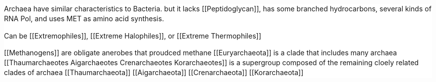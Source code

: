 Archaea have similar characteristics to Bacteria. but it lacks [[Peptidoglycan]], has some branched hydrocarbons, several kinds of RNA Pol, and uses MET as amino acid synthesis.

Can be [[Extremophiles]], [[Extreme Halophiles]], or [[Extreme Thermophiles]]

[[Methanogens]] are obligate anerobes that proudced methane 
[[Euryarchaeota]] is a clade that includes many archaea
[[Thaumarchaeotes Aigarchaeotes Crenarchaeotes Korarchaeotes]] is a supergroup composed of the remaining cloely related clades of archaea
[[Thaumarchaeota]]
[[Aigarchaeota]]
[[Crenarchaeota]]
[[Korarchaeota]]

